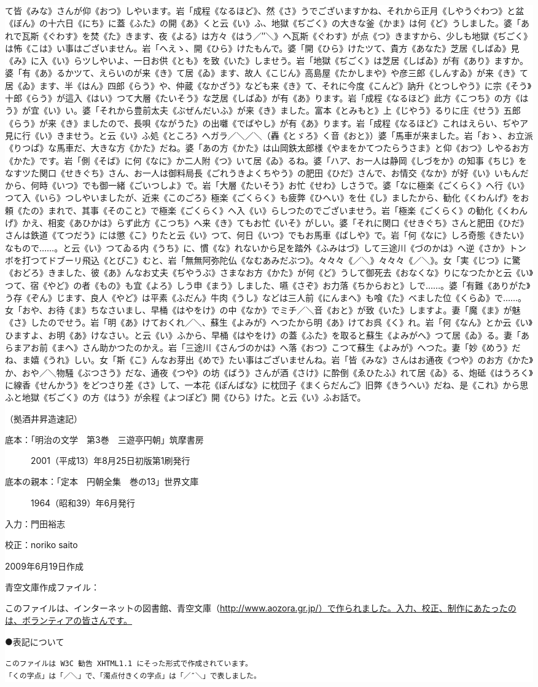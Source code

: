 て皆《みな》さんが仰《おつ》しやいます。岩「成程《なるほど》、然《さ》うでございますかね、それから正月《しやうぐわつ》と盆《ぼん》の十六日《にち》に蓋《ふた》の開《あ》くと云《い》ふ、地獄《ぢごく》の大きな釜《かま》は何《ど》うしました。婆「あれで瓦斯《ぐわす》を焚《た》きます、夜《よる》は方々《はう／″＼》へ瓦斯《ぐわす》が点《つ》きますから、少しも地獄《ぢごく》は怖《こは》い事はございません。岩「へえゝ、開《ひら》けたもんで。婆「開《ひら》けたツて、貴方《あなた》芝居《しばゐ》見《み》に入《い》らツしやいよ、一日お供《とも》を致《いた》しませう。岩「地獄《ぢごく》は芝居《しばゐ》が有《あり》ますか。婆「有《あ》るかツて、えらいのが来《き》て居《ゐ》ます、故人《こじん》高島屋《たかしまや》や彦三郎《しんすゐ》が来《き》て居《ゐ》ます、半《はん》四郎《らう》や、仲蔵《なかざう》なども来《き》て、それに今度《こんど》訥升《とつしやう》に宗《そう》十郎《らう》が這入《はい》つて大層《たいそう》な芝居《しばゐ》が有《あ》ります。岩「成程《なるほど》此方《こつち》の方《はう》が宜《い》い。婆「それから豊前太夫《ぶぜんだいふ》が来《き》ました。富本《とみもと》上《じやう》るりに庄《せう》五郎《らう》が来《き》ましたので、長唄《ながうた》の出囃《でばやし》が有《あ》ります。岩「成程《なるほど》これはえらい、ぢやア見に行《い》きませう。と云《い》ふ処《ところ》へガラ／＼／＼（轟《とゞろ》く音《おと》）婆「馬車が来ました。岩「おゝ、お立派《りつぱ》な馬車だ、大きな方《かた》だね。婆「あの方《かた》は山岡鉄太郎様《やまをかてつたらうさま》と仰《おつ》しやるお方《かた》です。岩「側《そば》に何《なに》か二人附《つ》いて居《ゐ》るね。婆「ハア、お一人は静岡《しづをか》の知事《ちじ》をなすツた関口《せきぐち》さん、お一人は御料局長《ごれうきよくちやう》の肥田《ひだ》さんで、お情交《なか》が好《い》いもんだから、何時《いつ》でも御一緒《ごいつしよ》で。岩「大層《たいそう》お忙《せわ》しさうで。婆「なに極楽《ごくらく》へ行《い》つて入《いら》つしやいましたが、近来《このごろ》極楽《ごくらく》も疲弊《ひへい》を仕《し》ましたから、勧化《くわんげ》をお頼《たの》まれで、其事《そのこと》で極楽《ごくらく》へ入《い》らしつたのでございませう。岩「極楽《ごくらく》の勧化《くわんげ》かえ、相変《あひかは》らず此方《こつち》へ来《き》てもお忙《いそ》がしい。婆「それに関口《せきぐち》さんと肥田《ひだ》さんは鉄道《てつだう》には懲《こ》りたと云《い》つて、何日《いつ》でもお馬車《ばしや》で。岩「何《なに》しろ奇態《きたい》なもので……。と云《い》つてゐる内《うち》に、慣《な》れないから足を踏外《ふみはづ》して三途川《づのかは》へ逆《さか》トンボを打つてドブーリ飛込《とびこ》むと、岩「無無阿弥陀仏《なむあみだぶつ》。々々々《／＼》々々々《／＼》。女「実《じつ》に驚《おどろ》きました、彼《あ》んなお丈夫《ぢやうぶ》さまなお方《かた》が何《ど》うして御死去《おなくな》りになつたかと云《い》つて、宿《やど》の者《もの》も宜《よろ》しう申《まう》しました、嚥《さぞ》お力落《ちからおと》しで……。婆「有難《ありがた》う存《ぞん》じます、良人《やど》は平素《ふだん》牛肉《うし》などは三人前《にんまへ》も喰《た》べました位《くらゐ》で……。女「おや、お待《ま》ちなさいまし、早桶《はやをけ》の中《なか》でミチ／＼音《おと》が致《いた》しますよ。妻「魔《ま》が魅《さ》したのでせう。岩「明《あ》けておくれ／＼、蘇生《よみが》へつたから明《あ》けてお呉《く》れ。岩「何《なん》とか云《い》ひますよ、お明《あ》けなさい。と云《い》ふから、早桶《はやをけ》の蓋《ふた》を取ると蘇生《よみがへ》つて居《ゐ》る。妻「あらまアお前《まへ》さん助かつたのかえ。岩「三途川《さんづのかは》へ落《おつ》こつて蘇生《よみが》へつた。妻「妙《めう》だね、ま嬉《うれ》しい。女「斯《こ》んなお芽出《めで》たい事はございませんね。岩「皆《みな》さんはお通夜《つや》のお方《かた》か、おや／＼物騒《ぶつさう》だな、通夜《つや》の坊《ばう》さんが酒《さけ》に酔倒《ゑひたふ》れて居《ゐ》る、炮砥《はうろく》に線香《せんかう》をどつさり差《さ》して、一本花《ぽんばな》に枕団子《まくらだんご》旧弊《きうへい》だね、是《これ》から思ふと地獄《ぢごく》の方《はう》が余程《よつぽど》開《ひら》けた。と云《い》ふお話で。

（拠酒井昇造速記）













底本：「明治の文学　第3巻　三遊亭円朝」筑摩書房


　　　2001（平成13）年8月25日初版第1刷発行

底本の親本：「定本　円朝全集　巻の13」世界文庫

　　　1964（昭和39）年6月発行

入力：門田裕志

校正：noriko saito

2009年6月19日作成

青空文庫作成ファイル：

このファイルは、インターネットの図書館、青空文庫（http://www.aozora.gr.jp/）で作られました。入力、校正、制作にあたったのは、ボランティアの皆さんです。











●表記について


	このファイルは W3C 勧告 XHTML1.1 にそった形式で作成されています。
	「くの字点」は「／＼」で、「濁点付きくの字点」は「／″＼」で表しました。